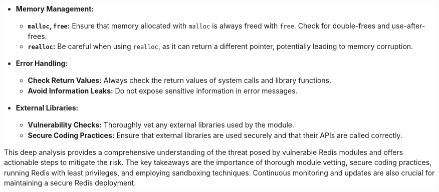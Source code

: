 *   **Memory Management:**
    *   **`malloc`, `free`:**  Ensure that memory allocated with `malloc` is always freed with `free`.  Check for double-frees and use-after-frees.
    *   **`realloc`:**  Be careful when using `realloc`, as it can return a different pointer, potentially leading to memory corruption.

*   **Error Handling:**
    *   **Check Return Values:**  Always check the return values of system calls and library functions.
    *   **Avoid Information Leaks:**  Do not expose sensitive information in error messages.

*   **External Libraries:**
    *   **Vulnerability Checks:**  Thoroughly vet any external libraries used by the module.
    *   **Secure Coding Practices:**  Ensure that external libraries are used securely and that their APIs are called correctly.

This deep analysis provides a comprehensive understanding of the threat posed by vulnerable Redis modules and offers actionable steps to mitigate the risk. The key takeaways are the importance of thorough module vetting, secure coding practices, running Redis with least privileges, and employing sandboxing techniques. Continuous monitoring and updates are also crucial for maintaining a secure Redis deployment.